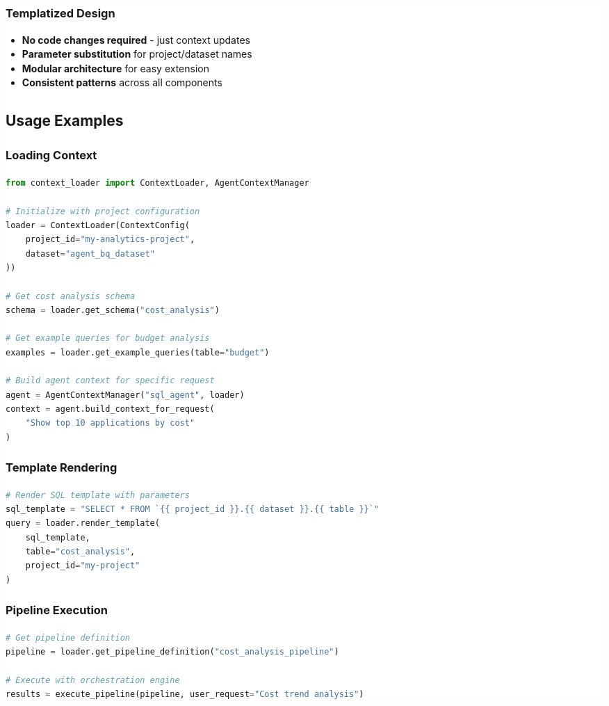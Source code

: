 ### Templatized Design
- **No code changes required** - just context updates
- **Parameter substitution** for project/dataset names
- **Modular architecture** for easy extension
- **Consistent patterns** across all components

## Usage Examples

### Loading Context
```python
from context_loader import ContextLoader, AgentContextManager

# Initialize with project configuration
loader = ContextLoader(ContextConfig(
    project_id="my-analytics-project",
    dataset="agent_bq_dataset"
))

# Get cost analysis schema
schema = loader.get_schema("cost_analysis")

# Get example queries for budget analysis
examples = loader.get_example_queries(table="budget")

# Build agent context for specific request
agent = AgentContextManager("sql_agent", loader)
context = agent.build_context_for_request(
    "Show top 10 applications by cost"
)
```

### Template Rendering
```python
# Render SQL template with parameters
sql_template = "SELECT * FROM `{{ project_id }}.{{ dataset }}.{{ table }}`"
query = loader.render_template(
    sql_template,
    table="cost_analysis",
    project_id="my-project"
)
```

### Pipeline Execution
```python
# Get pipeline definition
pipeline = loader.get_pipeline_definition("cost_analysis_pipeline")

# Execute with orchestration engine
results = execute_pipeline(pipeline, user_request="Cost trend analysis")
```
